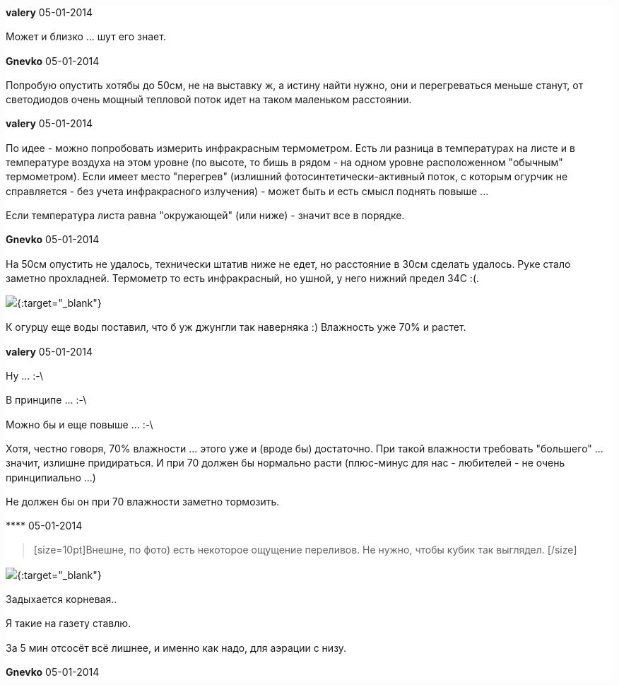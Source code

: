 
**valery** 05-01-2014

Может и близко ... шут его знает.


**Gnevko** 05-01-2014

Попробую опустить хотябы до 50см, не на выставку ж, а истину найти нужно, они и перегреваться меньше станут, от светодиодов очень мощный тепловой поток идет на таком маленьком расстоянии. 


**valery** 05-01-2014

По идее - можно попробовать измерить инфракрасным термометром. Есть ли разница в температурах на листе и в температуре воздуха на этом уровне (по высоте, то бишь в рядом - на одном уровне расположенном "обычным" термометром). Если имеет место "перегрев" (излишний фотосинтетически-активный поток, с которым огурчик не справляется - без учета инфракрасного излучения) - может быть и есть смысл поднять повыше ...

Если температура листа равна "окружающей" (или ниже) - значит все в порядке.


**Gnevko** 05-01-2014

На 50см опустить не удалось, технически штатив ниже не едет, но расстояние в 30см сделать удалось. Руке стало заметно прохладней. Термометр то есть инфракрасный, но ушной, у него нижний предел 34С :(.

[![](/imagehost/thumbs/p1040343.jpg)](https://t.me/ponics_ru_files/11368){:target="_blank"}

К огурцу еще воды поставил, что б уж джунгли так наверняка :) Влажность уже 70% и растет.


**valery** 05-01-2014

Ну ... :-\ 

В принципе ... :-\ 

Можно бы и еще повыше ... :-\

Хотя, честно говоря, 70% влажности ... этого уже и (вроде бы) достаточно. При такой влажности требовать "большего" ... значит, излишне придираться. И при 70 должен бы нормально расти (плюс-минус для нас - любителей - не очень принципиально ...) 

Не должен бы он при 70 влажности заметно тормозить.


**** 05-01-2014

> [size=10pt]Внешне, по фото) есть некоторое ощущение переливов. Не нужно, чтобы кубик так выглядел. [/size]

[![](/imagehost/thumbs/p1040341.jpg)](https://t.me/ponics_ru_files/11369){:target="_blank"}

Задыхается корневая..

Я такие на газету ставлю.

За 5 мин отсосёт всё лишнее, и именно как надо, для аэрации с низу.


**Gnevko** 05-01-2014
